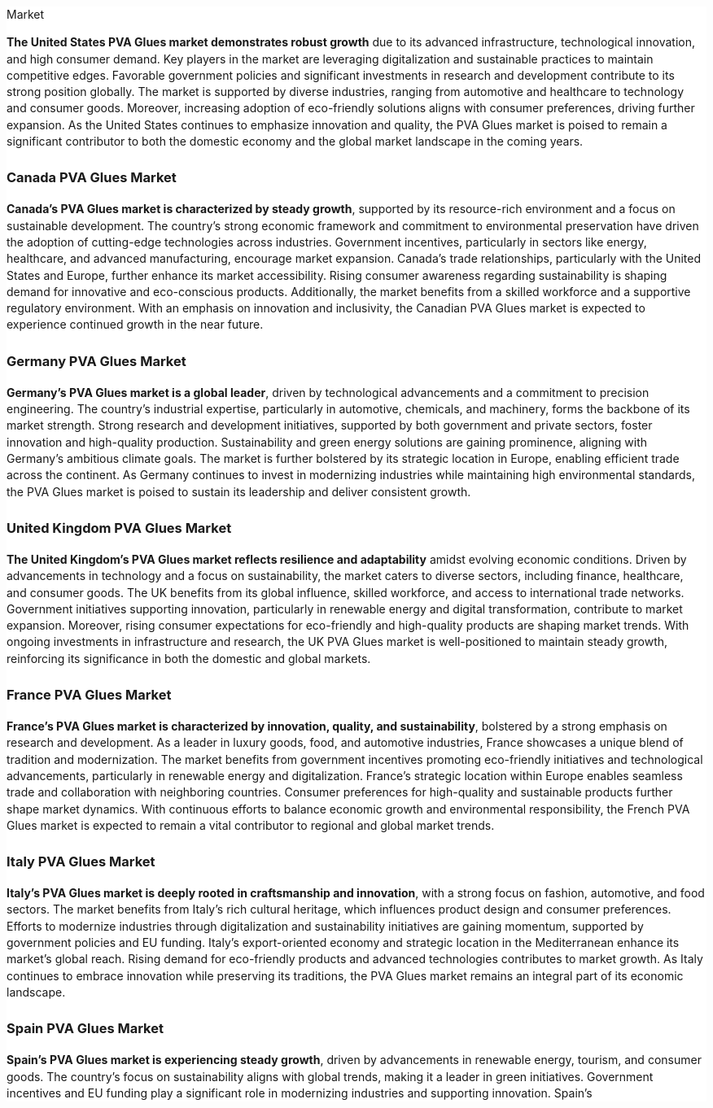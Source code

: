 Market</strong></h3><p><strong>The United States PVA Glues market demonstrates robust growth</strong> due to its advanced infrastructure, technological innovation, and high consumer demand. Key players in the market are leveraging digitalization and sustainable practices to maintain competitive edges. Favorable government policies and significant investments in research and development contribute to its strong position globally. The market is supported by diverse industries, ranging from automotive and healthcare to technology and consumer goods. Moreover, increasing adoption of eco-friendly solutions aligns with consumer preferences, driving further expansion. As the United States continues to emphasize innovation and quality, the PVA Glues market is poised to remain a significant contributor to both the domestic economy and the global market landscape in the coming years.</p><h3><strong>Canada PVA Glues Market</strong></h3><p><strong>Canada&rsquo;s PVA Glues market is characterized by steady growth</strong>, supported by its resource-rich environment and a focus on sustainable development. The country&rsquo;s strong economic framework and commitment to environmental preservation have driven the adoption of cutting-edge technologies across industries. Government incentives, particularly in sectors like energy, healthcare, and advanced manufacturing, encourage market expansion. Canada&rsquo;s trade relationships, particularly with the United States and Europe, further enhance its market accessibility. Rising consumer awareness regarding sustainability is shaping demand for innovative and eco-conscious products. Additionally, the market benefits from a skilled workforce and a supportive regulatory environment. With an emphasis on innovation and inclusivity, the Canadian PVA Glues market is expected to experience continued growth in the near future.</p><h3><strong>Germany PVA Glues Market</strong></h3><p><strong>Germany&rsquo;s PVA Glues market is a global leader</strong>, driven by technological advancements and a commitment to precision engineering. The country&rsquo;s industrial expertise, particularly in automotive, chemicals, and machinery, forms the backbone of its market strength. Strong research and development initiatives, supported by both government and private sectors, foster innovation and high-quality production. Sustainability and green energy solutions are gaining prominence, aligning with Germany&rsquo;s ambitious climate goals. The market is further bolstered by its strategic location in Europe, enabling efficient trade across the continent. As Germany continues to invest in modernizing industries while maintaining high environmental standards, the PVA Glues market is poised to sustain its leadership and deliver consistent growth.</p><h3><strong>United Kingdom PVA Glues Market</strong></h3><p><strong>The United Kingdom&rsquo;s PVA Glues market reflects resilience and adaptability</strong> amidst evolving economic conditions. Driven by advancements in technology and a focus on sustainability, the market caters to diverse sectors, including finance, healthcare, and consumer goods. The UK benefits from its global influence, skilled workforce, and access to international trade networks. Government initiatives supporting innovation, particularly in renewable energy and digital transformation, contribute to market expansion. Moreover, rising consumer expectations for eco-friendly and high-quality products are shaping market trends. With ongoing investments in infrastructure and research, the UK PVA Glues market is well-positioned to maintain steady growth, reinforcing its significance in both the domestic and global markets.</p><h3><strong>France PVA Glues Market</strong></h3><p><strong>France&rsquo;s PVA Glues market is characterized by innovation, quality, and sustainability</strong>, bolstered by a strong emphasis on research and development. As a leader in luxury goods, food, and automotive industries, France showcases a unique blend of tradition and modernization. The market benefits from government incentives promoting eco-friendly initiatives and technological advancements, particularly in renewable energy and digitalization. France&rsquo;s strategic location within Europe enables seamless trade and collaboration with neighboring countries. Consumer preferences for high-quality and sustainable products further shape market dynamics. With continuous efforts to balance economic growth and environmental responsibility, the French PVA Glues market is expected to remain a vital contributor to regional and global market trends.</p><h3><strong>Italy PVA Glues Market</strong></h3><p><strong>Italy&rsquo;s PVA Glues market is deeply rooted in craftsmanship and innovation</strong>, with a strong focus on fashion, automotive, and food sectors. The market benefits from Italy&rsquo;s rich cultural heritage, which influences product design and consumer preferences. Efforts to modernize industries through digitalization and sustainability initiatives are gaining momentum, supported by government policies and EU funding. Italy&rsquo;s export-oriented economy and strategic location in the Mediterranean enhance its market&rsquo;s global reach. Rising demand for eco-friendly products and advanced technologies contributes to market growth. As Italy continues to embrace innovation while preserving its traditions, the PVA Glues market remains an integral part of its economic landscape.</p><h3><strong>Spain PVA Glues Market</strong></h3><p><strong>Spain&rsquo;s PVA Glues market is experiencing steady growth</strong>, driven by advancements in renewable energy, tourism, and consumer goods. The country&rsquo;s focus on sustainability aligns with global trends, making it a leader in green initiatives. Government incentives and EU funding play a significant role in modernizing industries and supporting innovation. Spain&rsquo;s